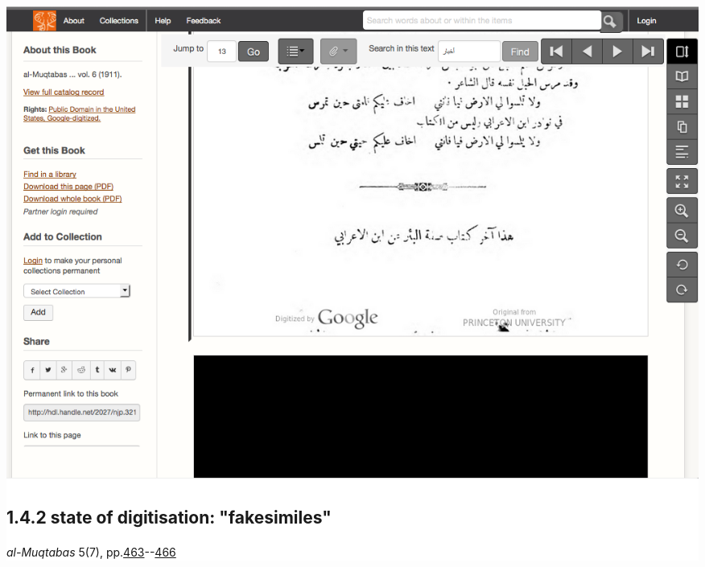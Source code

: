 ![[*al-Muqtabas* 6 on HathiTrust with US IP](http://hdl.handle.net/2027/njp.32101073250910)](../assets/hathi_muqtabas-2.png)

</div>

## 1.4.2 state of digitisation: "fakesimiles"



*al-Muqtabas* 5(7), pp.[463](https://tillgrallert.github.io/digital-muqtabas/xml/oclc_4770057679-i_54.TEIP5.xml#pb_61.d1e2036)--[466](https://tillgrallert.github.io/digital-muqtabas/xml/oclc_4770057679-i_54.TEIP5.xml#pb_64.d1e2045)

<div class="c_width-30">
